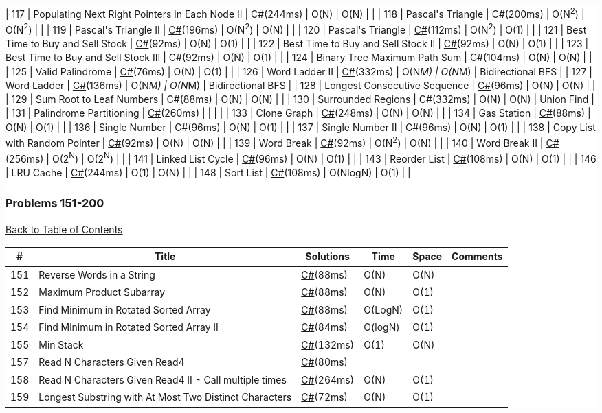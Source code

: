 | 117 | Populating Next Right Pointers in Each Node II | [C#](./LeetCode/0101-0150/0117-PopulatingNextRightPointersInEachNode2.cs)(244ms) | O(N) | O(N) | |
| 118 | Pascal's Triangle | [C#](./LeetCode/0101-0150/118-PascalsTriangle.cs)(200ms) | O(N<sup>2</sup>) | O(N<sup>2</sup>) | |
| 119 | Pascal's Triangle II | [C#](./LeetCode/0101-0150/119-PascalsTriangle2.cs)(196ms) | O(N<sup>2</sup>) | O(N) | |
| 120 | Pascal's Triangle | [C#](./LeetCode/0101-0150/120-Triangle.cs)(112ms) | O(N<sup>2</sup>) | O(1) | |
| 121 | Best Time to Buy and Sell Stock | [C#](./LeetCode/0101-0150/0121-BestTimeToBuyAndSellStock.cs)(92ms) | O(N) | O(1) | |
| 122 | Best Time to Buy and Sell Stock II | [C#](./LeetCode/0101-0150/0122-BestTimeToBuyAndSellStock2.cs)(92ms) | O(N) | O(1) | |
| 123 | Best Time to Buy and Sell Stock III | [C#](./LeetCode/0101-0150/0123-BestTimeToBuyAndSellStock3.cs)(92ms) | O(N) | O(1) | |
| 124 | Binary Tree Maximum Path Sum | [C#](./LeetCode/0101-0150/0124-BinaryTreeMaximumPathSum.cs)(104ms) | O(N) | O(N) | |
| 125 | Valid Palindrome | [C#](./LeetCode/0101-0150/0125-ValidPalindrome.cs)(76ms) | O(N) | O(1) | |
| 126 | Word Ladder II | [C#](./LeetCode/0101-0150/0126-WordLadderII.cs)(332ms) | O(N*M) | O(N*M) | Bidirectional BFS |
| 127 | Word Ladder | [C#](./LeetCode/0101-0150/0127-WordLadder.cs)(136ms) | O(N*M) | O(N*M) | Bidirectional BFS |
| 128 | Longest Consecutive Sequence | [C#](./LeetCode/0101-0150/0128-LongestConsecutiveSequence.cs)(96ms) | O(N) | O(N) | |
| 129 | Sum Root to Leaf Numbers | [C#](./LeetCode/0101-0150/0129-SumRootToLeafNumbers.cs)(88ms) | O(N) | O(N) | |
| 130 | Surrounded Regions | [C#](./LeetCode/0101-0150/0130-SurroundedRegions.cs)(332ms) | O(N) | O(N) | Union Find |
| 131 | Palindrome Partitioning | [C#](./LeetCode/0101-0150/0131-PalindromePartitioning.cs)(260ms) | | | |
| 133 | Clone Graph | [C#](./LeetCode/0101-0150/0133-CloneGraph.cs)(248ms) | O(N) | O(N) | |
| 134 | Gas Station | [C#](./LeetCode/0101-0150/0134-GasStation.cs)(88ms) | O(N) | O(1) | |
| 136 | Single Number | [C#](./LeetCode/0101-0150/0136-SingleNumber.cs)(96ms) | O(N) | O(1) | |
| 137 | Single Number II | [C#](./LeetCode/0101-0150/0137-SingleNumberII.cs)(96ms) | O(N) | O(1) | |
| 138 | Copy List with Random Pointer | [C#](./LeetCode/0101-0150/0138-CopyListWithRandomPointer.cs)(92ms) | O(N) | O(N) | |
| 139 | Word Break | [C#](./LeetCode/0101-0150/0139-WordBreak.cs)(92ms) | O(N<sup>2</sup>) | O(N) | |
| 140 | Word Break II | [C#](./LeetCode/0101-0150/0140-WordBreakII.cs)(256ms) | O(2<sup>N</sup>) | O(2<sup>N</sup>) | |
| 141 | Linked List Cycle | [C#](./LeetCode/0101-0150/0141-LinkedListCycle.cs)(96ms) | O(N) | O(1) | |
| 143 | Reorder List | [C#](./LeetCode/0101-0150/0143-ReorderList.cs)(108ms) | O(N) | O(1) | |
| 146 | LRU Cache | [C#](./LeetCode/0101-0150/0146-LRUCache.cs)(244ms) | O(1) | O(N) | |
| 148 | Sort List | [C#](./LeetCode/0101-0150/0148-SortList.cs)(108ms) | O(NlogN) | O(1) | |

### Problems 151-200
[Back to Table of Contents](#Table-of-Contents)

| # | Title | Solutions | Time | Space | Comments |
|---| ----- | --------- | ---- | ----- | -------- |
| 151 | Reverse Words in a String | [C#](./LeetCode/0151-0200/0151-ReverseWordsInAString.cs)(88ms) | O(N) | O(N) | |
| 152 | Maximum Product Subarray | [C#](./LeetCode/0151-0200/0152-MaximumProductSubarray.cs)(88ms) | O(N) | O(1) | |
| 153 | Find Minimum in Rotated Sorted Array | [C#](./LeetCode/0151-0200/0153-FindMinimumInRotatedSortedArray.cs)(88ms) | O(LogN) | O(1) | |
| 154 | Find Minimum in Rotated Sorted Array II | [C#](./LeetCode/0151-0200/0154-FindMinimumInRotatedSortedArrayII.cs)(84ms) | O(logN) | O(1) | |
| 155 | Min Stack | [C#](./LeetCode/0151-0200/0155-MinStack.cs)(132ms) | O(1) | O(N) | |
| 157 | Read N Characters Given Read4 | [C#](./LeetCode/0151-0200/0157-ReadNCharactersGivenRead4.cs)(80ms) | | | |
| 158 | Read N Characters Given Read4 II - Call multiple times | [C#](./LeetCode/0151-0200/0158-ReadNCharactersGivenRead4II.cs)(264ms) | O(N) | O(1) | |
| 159 | Longest Substring with At Most Two Distinct Characters | [C#](./LeetCode/0151-0200/0159-LongestSubstringWithAtMostTwoDistinctCharacters.cs)(72ms) | O(N) | O(1) | |